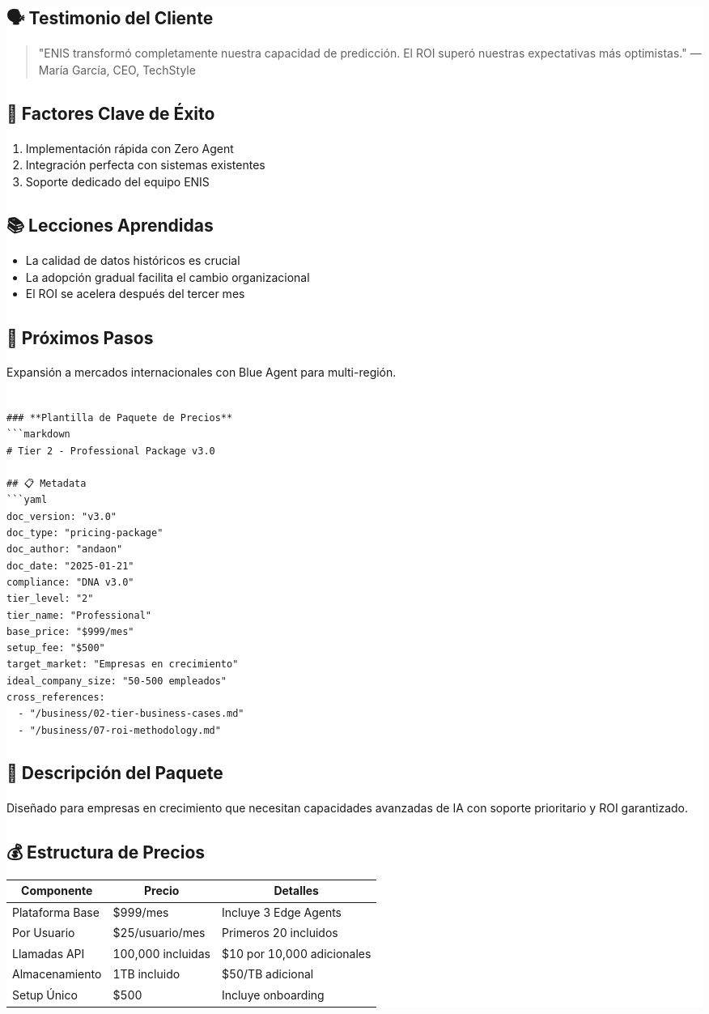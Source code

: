 ## 🗣️ Testimonio del Cliente
> "ENIS transformó completamente nuestra capacidad de predicción. El ROI superó nuestras expectativas más optimistas."
> — María García, CEO, TechStyle

## 🎯 Factores Clave de Éxito
1. Implementación rápida con Zero Agent
2. Integración perfecta con sistemas existentes
3. Soporte dedicado del equipo ENIS

## 📚 Lecciones Aprendidas
- La calidad de datos históricos es crucial
- La adopción gradual facilita el cambio organizacional
- El ROI se acelera después del tercer mes

## 🔄 Próximos Pasos
Expansión a mercados internacionales con Blue Agent para multi-región.
```

### **Plantilla de Paquete de Precios**
```markdown
# Tier 2 - Professional Package v3.0

## 📋 Metadata
```yaml
doc_version: "v3.0"
doc_type: "pricing-package"
doc_author: "andaon"
doc_date: "2025-01-21"
compliance: "DNA v3.0"
tier_level: "2"
tier_name: "Professional"
base_price: "$999/mes"
setup_fee: "$500"
target_market: "Empresas en crecimiento"
ideal_company_size: "50-500 empleados"
cross_references:
  - "/business/02-tier-business-cases.md"
  - "/business/07-roi-methodology.md"
```

## 🎯 Descripción del Paquete
Diseñado para empresas en crecimiento que necesitan capacidades avanzadas de IA con soporte prioritario y ROI garantizado.

## 💰 Estructura de Precios
| Componente | Precio | Detalles |
|------------|--------|----------|
| Plataforma Base | $999/mes | Incluye 3 Edge Agents |
| Por Usuario | $25/usuario/mes | Primeros 20 incluidos |
| Llamadas API | 100,000 incluidas | $10 por 10,000 adicionales |
| Almacenamiento | 1TB incluido | $50/TB adicional |
| Setup Único | $500 | Incluye onboarding |
